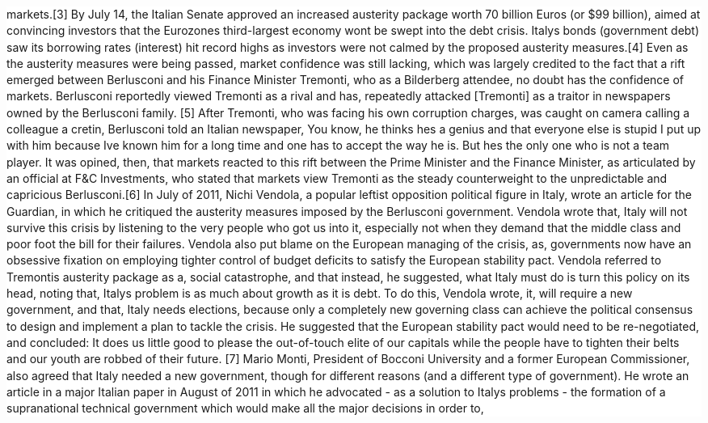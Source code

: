 markets.[3]
By July 14, the Italian Senate approved an
increased austerity package worth 70 billion Euros (or $99 billion), aimed
at convincing investors that the Eurozones third-largest economy wont be
swept into the debt crisis. Italys bonds (government debt) saw its
borrowing rates (interest) hit record highs as investors were not calmed by
the proposed austerity measures.[4]
Even as the austerity measures were being passed, market confidence was
still lacking, which was largely credited to the fact that a rift emerged
between Berlusconi and his Finance Minister Tremonti, who as a Bilderberg
attendee, no doubt has the confidence of markets.
Berlusconi reportedly viewed Tremonti as a
rival and has,
repeatedly attacked [Tremonti] as a traitor
in newspapers owned by the Berlusconi family. [5]
After Tremonti, who was facing his own
corruption charges, was caught on camera calling a colleague a cretin,
Berlusconi told an Italian newspaper,
You know, he thinks hes a genius and that
everyone else is stupid
I put up with him because Ive known him for a
long time and one has to accept the way he is. But hes the only one who
is not a team player.
It was opined, then, that markets reacted to
this rift between the Prime Minister and the Finance Minister, as
articulated by an official at F&C Investments, who stated that markets view
Tremonti as the steady counterweight to the unpredictable and capricious
Berlusconi.[6]
In July of 2011, Nichi Vendola, a popular leftist opposition political
figure in Italy, wrote an article for the Guardian, in which he critiqued
the austerity measures imposed by the Berlusconi government.
Vendola wrote that,
Italy will not survive this crisis by
listening to the very people who got us into it, especially not when
they demand that the middle class and poor foot the bill for their
failures.
Vendola also put blame on the European managing
of the crisis, as,
governments now have an obsessive fixation
on employing tighter control of budget deficits to satisfy the European
stability pact.
Vendola referred to Tremontis austerity package
as a,
social catastrophe, and that instead, he
suggested, what Italy must do is turn this policy on its head, noting
that, Italys problem is as much about growth as it is debt.
To do this, Vendola wrote, it,
will require a new government, and that,
Italy needs elections, because only a completely new governing class
can achieve the political consensus to design and implement a plan to
tackle the crisis.
He suggested that the European stability pact
would need to be re-negotiated, and concluded:
It does us little good to please the
out-of-touch elite of our capitals while the people have to tighten
their belts and our youth are robbed of their future. [7]
Mario Monti, President of Bocconi University and
a former European Commissioner, also agreed that Italy needed a new
government, though for different reasons (and a different type of
government).
He wrote an article in a major Italian paper in
August of 2011 in which he advocated - as a solution to Italys problems -
the formation of a supranational technical government which would make all
the major decisions in order to,